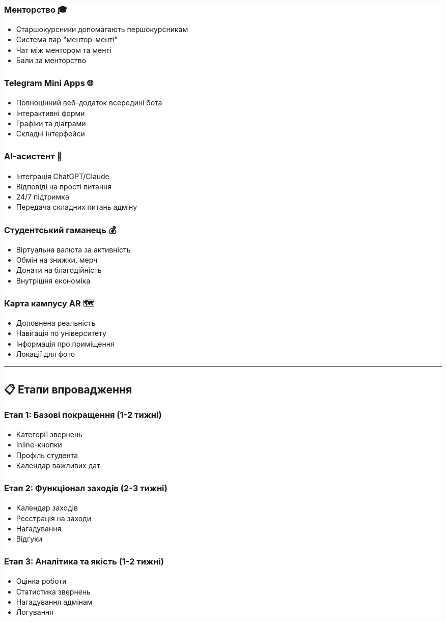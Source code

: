 ### Менторство 🎓
- Старшокурсники допомагають першокурсникам
- Система пар "ментор-менті"
- Чат між ментором та менті
- Бали за менторство

### Telegram Mini Apps 🌐
- Повноцінний веб-додаток всередині бота
- Інтерактивні форми
- Графіки та діаграми
- Складні інтерфейси

### AI-асистент 🤖
- Інтеграція ChatGPT/Claude
- Відповіді на прості питання
- 24/7 підтримка
- Передача складних питань адміну

### Студентський гаманець 💰
- Віртуальна валюта за активність
- Обмін на знижки, мерч
- Донати на благодійність
- Внутрішня економіка

### Карта кампусу AR 🗺️
- Доповнена реальність
- Навігація по університету
- Інформація про приміщення
- Локації для фото

---

## 📋 **Етапи впровадження**

### Етап 1: Базові покращення (1-2 тижні)
- Категорії звернень
- Inline-кнопки
- Профіль студента
- Календар важливих дат

### Етап 2: Функціонал заходів (2-3 тижні)
- Календар заходів
- Реєстрація на заходи
- Нагадування
- Відгуки

### Етап 3: Аналітика та якість (1-2 тижні)
- Оцінка роботи
- Статистика звернень
- Нагадування адмінам
- Логування
